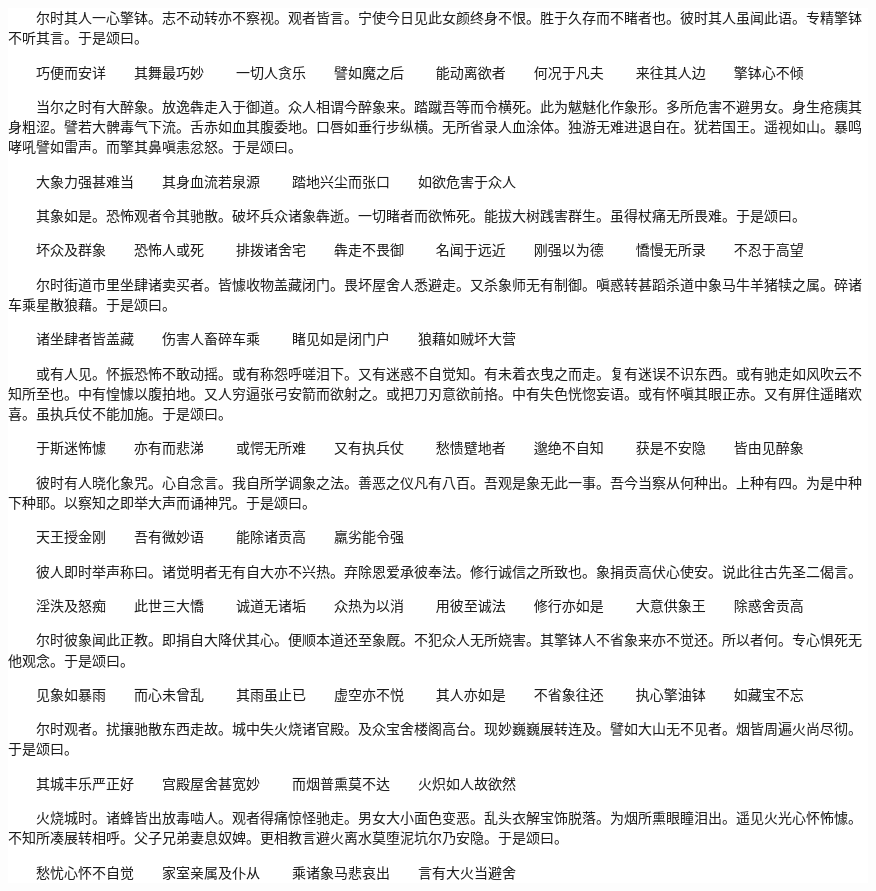 　　尔时其人一心擎钵。志不动转亦不察视。观者皆言。宁使今日见此女颜终身不恨。胜于久存而不睹者也。彼时其人虽闻此语。专精擎钵不听其言。于是颂曰。

　　巧便而安详　　其舞最巧妙
　　一切人贪乐　　譬如魔之后
　　能动离欲者　　何况于凡夫
　　来往其人边　　擎钵心不倾

　　当尔之时有大醉象。放逸犇走入于御道。众人相谓今醉象来。踏蹴吾等而令横死。此为魃魅化作象形。多所危害不避男女。身生疮痍其身粗涩。譬若大髀毒气下流。舌赤如血其腹委地。口唇如垂行步纵横。无所省录人血涂体。独游无难进退自在。犹若国王。遥视如山。暴鸣哮吼譬如雷声。而擎其鼻嗔恚忿怒。于是颂曰。

　　大象力强甚难当　　其身血流若泉源
　　踏地兴尘而张口　　如欲危害于众人

　　其象如是。恐怖观者令其驰散。破坏兵众诸象犇逝。一切睹者而欲怖死。能拔大树践害群生。虽得杖痛无所畏难。于是颂曰。

　　坏众及群象　　恐怖人或死
　　排拨诸舍宅　　犇走不畏御
　　名闻于远近　　刚强以为德
　　憍慢无所录　　不忍于高望

　　尔时街道市里坐肆诸卖买者。皆懅收物盖藏闭门。畏坏屋舍人悉避走。又杀象师无有制御。嗔惑转甚蹈杀道中象马牛羊猪犊之属。碎诸车乘星散狼藉。于是颂曰。

　　诸坐肆者皆盖藏　　伤害人畜碎车乘
　　睹见如是闭门户　　狼藉如贼坏大营

　　或有人见。怀振恐怖不敢动摇。或有称怨呼嗟泪下。又有迷惑不自觉知。有未着衣曳之而走。复有迷误不识东西。或有驰走如风吹云不知所至也。中有惶懅以腹拍地。又人穷逼张弓安箭而欲射之。或把刀刃意欲前挌。中有失色恍惚妄语。或有怀嗔其眼正赤。又有屏住遥睹欢喜。虽执兵仗不能加施。于是颂曰。

　　于斯迷怖懅　　亦有而悲涕
　　或愕无所难　　又有执兵仗
　　愁愦躄地者　　邈绝不自知
　　获是不安隐　　皆由见醉象

　　彼时有人晓化象咒。心自念言。我自所学调象之法。善恶之仪凡有八百。吾观是象无此一事。吾今当察从何种出。上种有四。为是中种下种耶。以察知之即举大声而诵神咒。于是颂曰。

　　天王授金刚　　吾有微妙语
　　能除诸贡高　　羸劣能令强

　　彼人即时举声称曰。诸觉明者无有自大亦不兴热。弃除恩爱承彼奉法。修行诚信之所致也。象捐贡高伏心使安。说此往古先圣二偈言。

　　淫泆及怒痴　　此世三大憍
　　诚道无诸垢　　众热为以消
　　用彼至诚法　　修行亦如是
　　大意供象王　　除惑舍贡高

　　尔时彼象闻此正教。即捐自大降伏其心。便顺本道还至象厩。不犯众人无所娆害。其擎钵人不省象来亦不觉还。所以者何。专心惧死无他观念。于是颂曰。

　　见象如暴雨　　而心未曾乱
　　其雨虽止已　　虚空亦不悦
　　其人亦如是　　不省象往还
　　执心擎油钵　　如藏宝不忘

　　尔时观者。扰攘驰散东西走故。城中失火烧诸官殿。及众宝舍楼阁高台。现妙巍巍展转连及。譬如大山无不见者。烟皆周遍火尚尽彻。于是颂曰。

　　其城丰乐严正好　　宫殿屋舍甚宽妙
　　而烟普熏莫不达　　火炽如人故欲然

　　火烧城时。诸蜂皆出放毒啮人。观者得痛惊怪驰走。男女大小面色变恶。乱头衣解宝饰脱落。为烟所熏眼瞳泪出。遥见火光心怀怖懅。不知所凑展转相呼。父子兄弟妻息奴婢。更相教言避火离水莫堕泥坑尔乃安隐。于是颂曰。

　　愁忧心怀不自觉　　家室亲属及仆从
　　乘诸象马悲哀出　　言有大火当避舍
